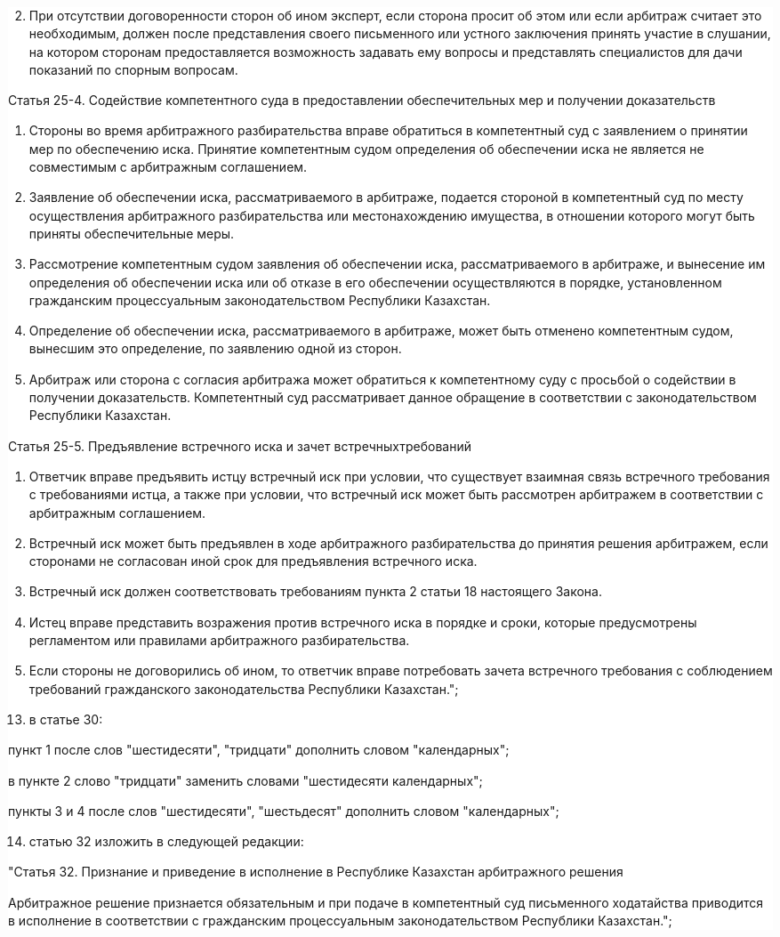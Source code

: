 2. При отсутствии договоренности сторон об ином эксперт, если сторона просит об этом или если арбитраж считает это необходимым, должен после представления своего письменного или устного заключения принять участие в слушании, на котором сторонам предоставляется возможность задавать ему вопросы и представлять специалистов для дачи показаний по спорным вопросам.

Статья 25-4. Содействие компетентного суда в предоставлении                      обеспечительных мер и получении доказательств

1. Стороны во время арбитражного разбирательства вправе обратиться в компетентный суд с заявлением о принятии мер по обеспечению иска. Принятие компетентным судом определения об обеспечении иска не является не совместимым с арбитражным соглашением.

2. Заявление об обеспечении иска, рассматриваемого в арбитраже, подается стороной в компетентный суд по месту осуществления арбитражного разбирательства или местонахождению имущества, в отношении которого могут быть приняты обеспечительные меры.

3. Рассмотрение компетентным судом заявления об обеспечении иска, рассматриваемого в арбитраже, и вынесение им определения об обеспечении иска или об отказе в его обеспечении осуществляются в порядке, установленном гражданским процессуальным законодательством Республики Казахстан.

4. Определение об обеспечении иска, рассматриваемого в арбитраже, может быть отменено компетентным судом, вынесшим это определение, по заявлению одной из сторон.

5. Арбитраж или сторона с согласия арбитража может обратиться к компетентному суду с просьбой о содействии в получении доказательств. Компетентный суд рассматривает данное обращение в соответствии с законодательством Республики Казахстан.

Статья 25-5. Предъявление встречного иска и зачет встречныхтребований

1. Ответчик вправе предъявить истцу встречный иск при условии, что существует взаимная связь встречного требования с требованиями истца, а также при условии, что встречный иск может быть рассмотрен арбитражем в соответствии с арбитражным соглашением.

2. Встречный иск может быть предъявлен в ходе арбитражного разбирательства до принятия решения арбитражем, если сторонами не согласован иной срок для предъявления встречного иска.

3. Встречный иск должен соответствовать требованиям пункта 2 статьи 18 настоящего Закона.

4. Истец вправе представить возражения против встречного иска в порядке и сроки, которые предусмотрены регламентом или правилами арбитражного разбирательства.

5. Если стороны не договорились об ином, то ответчик вправе потребовать зачета встречного требования с соблюдением требований гражданского законодательства Республики Казахстан.";

13) в статье 30:

пункт 1 после слов "шестидесяти", "тридцати" дополнить словом "календарных";

в пункте 2 слово "тридцати" заменить словами "шестидесяти календарных";

пункты 3 и 4 после слов "шестидесяти", "шестьдесят" дополнить словом "календарных";

14) статью 32 изложить в следующей редакции:

"Статья 32. Признание и приведение в исполнение в Республике                    Казахстан арбитражного решения

Арбитражное решение признается обязательным и при подаче в компетентный суд письменного ходатайства приводится в исполнение в соответствии с гражданским процессуальным законодательством Республики Казахстан.";
